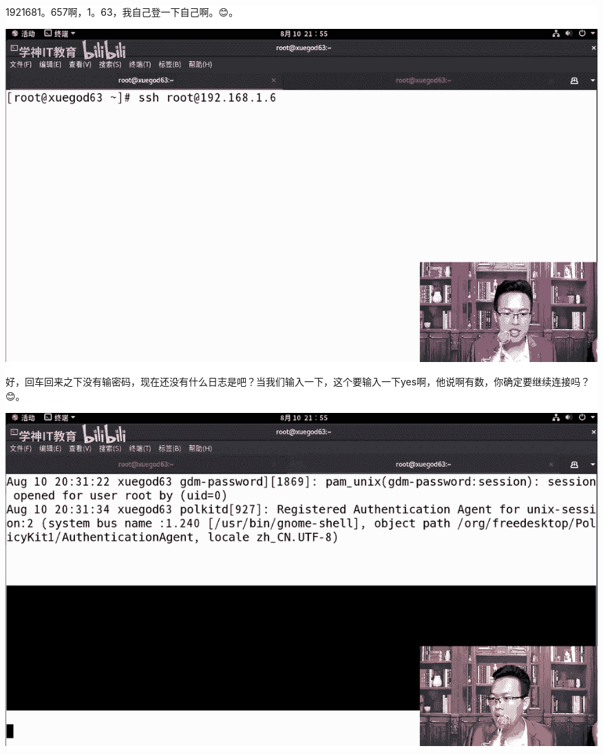 1921681。657啊，1。63，我自己登一下自己啊。😊。

![](img/9bd0e293b1b3765ab2df55d853b12534_39.png)

好，回车回来之下没有输密码，现在还没有什么日志是吧？当我们输入一下，这个要输入一下yes啊，他说啊有数，你确定要继续连接吗？😊。



![](img/9bd0e293b1b3765ab2df55d853b12534_41.png)

